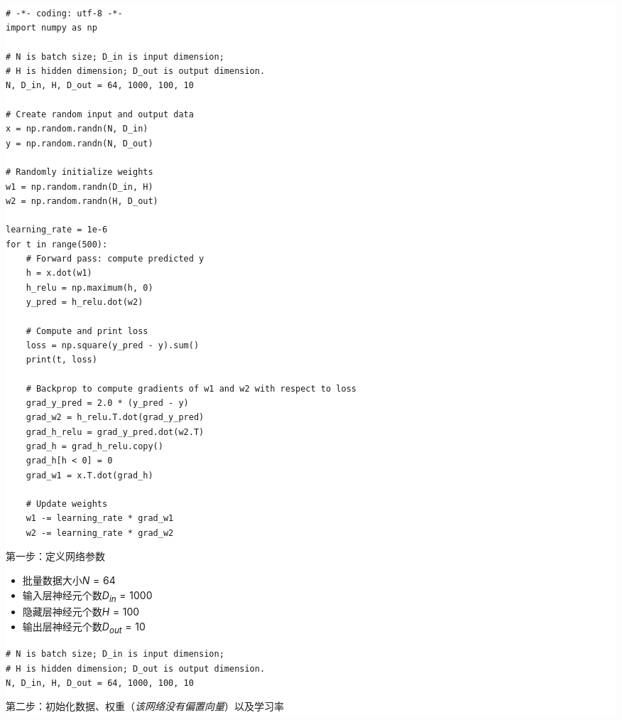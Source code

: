 ```
# -*- coding: utf-8 -*-
import numpy as np

# N is batch size; D_in is input dimension;
# H is hidden dimension; D_out is output dimension.
N, D_in, H, D_out = 64, 1000, 100, 10

# Create random input and output data
x = np.random.randn(N, D_in)
y = np.random.randn(N, D_out)

# Randomly initialize weights
w1 = np.random.randn(D_in, H)
w2 = np.random.randn(H, D_out)

learning_rate = 1e-6
for t in range(500):
    # Forward pass: compute predicted y
    h = x.dot(w1)
    h_relu = np.maximum(h, 0)
    y_pred = h_relu.dot(w2)

    # Compute and print loss
    loss = np.square(y_pred - y).sum()
    print(t, loss)

    # Backprop to compute gradients of w1 and w2 with respect to loss
    grad_y_pred = 2.0 * (y_pred - y)
    grad_w2 = h_relu.T.dot(grad_y_pred)
    grad_h_relu = grad_y_pred.dot(w2.T)
    grad_h = grad_h_relu.copy()
    grad_h[h < 0] = 0
    grad_w1 = x.T.dot(grad_h)

    # Update weights
    w1 -= learning_rate * grad_w1
    w2 -= learning_rate * grad_w2
```

第一步：定义网络参数

* 批量数据大小$N=64$
* 输入层神经元个数$D_{in}=1000$
* 隐藏层神经元个数$H=100$
* 输出层神经元个数$D_{out}=10$

```
# N is batch size; D_in is input dimension;
# H is hidden dimension; D_out is output dimension.
N, D_in, H, D_out = 64, 1000, 100, 10
```

第二步：初始化数据、权重（*该网络没有偏置向量*）以及学习率
